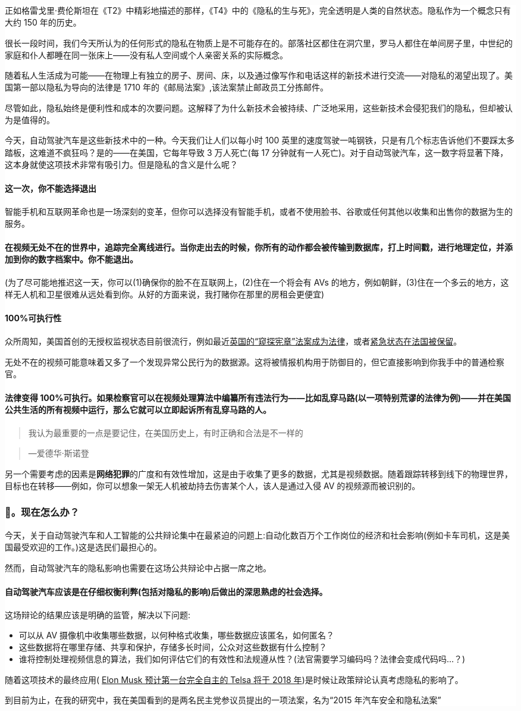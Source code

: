 正如格雷戈里·费伦斯坦在《T2》中精彩地描述的那样，《T4》中的《隐私的生与死》，完全透明是人类的自然状态。隐私作为一个概念只有大约 150 年的历史。

很长一段时间，我们今天所认为的任何形式的隐私在物质上是不可能存在的。部落社区都住在洞穴里，罗马人都住在单间房子里，中世纪的家庭和仆人都睡在同一张床上——没有私人空间或个人亲密关系的实际概念。

随着私人生活成为可能——在物理上有独立的房子、房间、床，以及通过像写作和电话这样的新技术进行交流——对隐私的渴望出现了。美国第一部以隐私为导向的法律是 1710 年的《邮局法案》,该法案禁止邮政员工分拣邮件。

尽管如此，隐私始终是便利性和成本的次要问题。这解释了为什么新技术会被持续、广泛地采用，这些新技术会侵犯我们的隐私，但却被认为是值得的。

今天，自动驾驶汽车是这些新技术中的一种。今天我们让人们以每小时 100 英里的速度驾驶一吨钢铁，只是有几个标志告诉他们不要踩太多踏板，这难道不疯狂吗？是的——在美国，它每年导致 3 万人死亡(每 17 分钟就有一人死亡)。对于自动驾驶汽车，这一数字将显著下降，这本身就使这项技术非常有吸引力。但是隐私的含义是什么呢？

#### **这一次，你不能选择退出**

智能手机和互联网革命也是一场深刻的变革，但你可以选择没有智能手机，或者不使用脸书、谷歌或任何其他以收集和出售你的数据为生的服务。

#### 在视频无处不在的世界中，追踪完全离线进行。当你走出去的时候，你所有的动作都会被传输到数据库，打上时间戳，进行地理定位，并添加到你的数字档案中。你不能退出。

(为了尽可能地推迟这一天，你可以(1)确保你的脸不在互联网上，(2)住在一个将会有 AVs 的地方，例如朝鲜，(3)住在一个多云的地方，这样无人机和卫星很难从远处看到你。从好的方面来说，我打赌你在那里的房租会更便宜)

#### 100%可执行性

众所周知，美国首创的无授权监视状态目前很流行，例如最近[英国的“窥探宪章”法案成为法律](https://www.theguardian.com/world/2016/nov/29/snoopers-charter-bill-becomes-law-extending-uk-state-surveillance?ref=hackernoon.com)，或者[紧急状态在法国被保留](https://www.nytimes.com/2016/07/25/opinion/frances-permanent-emergency-state.html?ref=hackernoon.com)。

无处不在的视频可能意味着又多了一个发现异常公民行为的数据源。这将被情报机构用于防御目的，但它直接影响到你我手中的普通检察官。

#### 法律变得 100%可执行。如果检察官可以在视频处理算法中编纂所有违法行为——比如乱穿马路(以一项特别荒谬的法律为例)——并在美国公共生活的所有视频中运行，那么它就可以立即起诉所有乱穿马路的人。

> 我认为最重要的一点是要记住，在美国历史上，有时正确和合法是不一样的

> —爱德华·斯诺登

另一个需要考虑的因素是**网络犯罪**的广度和有效性增加，这是由于收集了更多的数据，尤其是视频数据。随着跟踪转移到线下的物理世界，目标也在转移——例如，你可以想象一架无人机被劫持去伤害某个人，该人是通过入侵 AV 的视频源而被识别的。

### 😬。现在怎么办？

今天，关于自动驾驶汽车和人工智能的公共辩论集中在最紧迫的问题上:自动化数百万个工作岗位的经济和社会影响(例如卡车司机，这是美国最受欢迎的工作。)这是选民们最担心的。

然而，自动驾驶汽车的隐私影响也需要在这场公共辩论中占据一席之地。

#### 自动驾驶汽车应该是在仔细权衡利弊(包括对隐私的影响)后做出的深思熟虑的社会选择。

这场辩论的结果应该是明确的监管，解决以下问题:

*   可以从 AV 摄像机中收集哪些数据，以何种格式收集，哪些数据应该匿名，如何匿名？
*   这些数据将在哪里存储、共享和保护，存储多长时间，公众对这些数据有什么控制？
*   谁将控制处理视频信息的算法，我们如何评估它们的有效性和法规遵从性？(法官需要学习编码吗？法律会变成代码吗…？)

随着这项技术的最终应用( [Elon Musk 预计第一台完全自主的 Telsa 将于 2018 年](http://www.driverless-future.com/?page_id=384&ref=hackernoon.com))是时候让政策辩论认真考虑隐私的影响了。

到目前为止，在我的研究中，我在美国看到的是两名民主党参议员提出的一项法案，名为“2015 年汽车安全和隐私法案”

